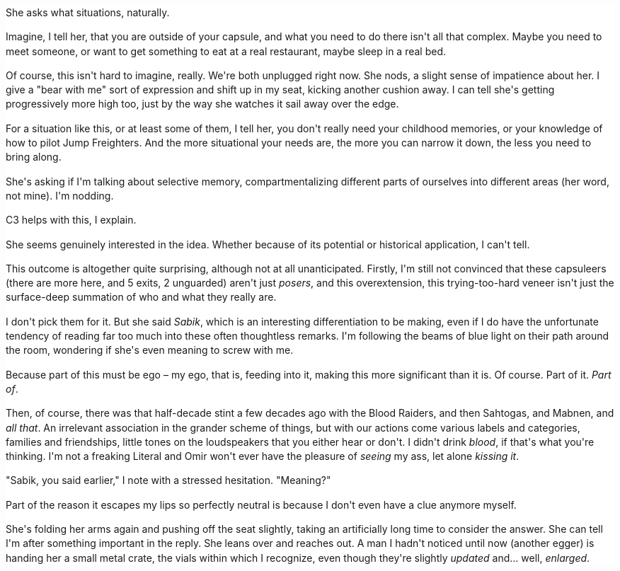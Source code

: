 She asks what situations, naturally.

Imagine, I tell her, that you are outside of your capsule, and what you need to
do there isn't all that complex. Maybe you need to meet someone, or want to get
something to eat at a real restaurant, maybe sleep in a real bed.

Of course, this isn't hard to imagine, really. We're both unplugged right now.
She nods, a slight sense of impatience about her. I give a "bear with me" sort
of expression and shift up in my seat, kicking another cushion away. I can tell
she's getting progressively more high too, just by the way she watches it sail
away over the edge.

For a situation like this, or at least some of them, I tell her, you don't
really need your childhood memories, or your knowledge of how to pilot Jump
Freighters. And the more situational your needs are, the more you can narrow it
down, the less you need to bring along.

She's asking if I'm talking about selective memory, compartmentalizing different
parts of ourselves into different areas (her word, not mine). I'm nodding.

C3 helps with this, I explain.

She seems genuinely interested in the idea. Whether because of its potential or
historical application, I can't tell.

This outcome is altogether quite surprising, although not at all unanticipated.
Firstly, I'm still not convinced that these capsuleers (there are more here, and
5 exits, 2 unguarded) aren't just _posers_, and this overextension, this
trying-too-hard veneer isn't just the surface-deep summation of who and what
they really are.

I don't pick them for it. But she said _Sabik_, which is an interesting
differentiation to be making, even if I do have the unfortunate tendency of
reading far too much into these often thoughtless remarks. I'm following the
beams of blue light on their path around the room, wondering if she's even
meaning to screw with me.

Because part of this must be ego – my ego, that is, feeding into it, making this
more significant than it is. Of course. Part of it. _Part of_.

Then, of course, there was that half-decade stint a few decades ago with the
Blood Raiders, and then Sahtogas, and Mabnen, and _all that_. An irrelevant
association in the grander scheme of things, but with our actions come various
labels and categories, families and friendships, little tones on the
loudspeakers that you either hear or don't. I didn't drink _blood_, if that's
what you're thinking. I'm not a freaking Literal and Omir won't ever have the
pleasure of _seeing_ my ass, let alone _kissing it_.

"Sabik, you said earlier," I note with a stressed hesitation. "Meaning?"

Part of the reason it escapes my lips so perfectly neutral is because I don't
even have a clue anymore myself.

She's folding her arms again and pushing off the seat slightly, taking an
artificially long time to consider the answer. She can tell I'm after something
important in the reply. She leans over and reaches out. A man I hadn't noticed
until now (another egger) is handing her a small metal crate, the vials within
which I recognize, even though they're slightly _updated_ and… well, _enlarged_.
